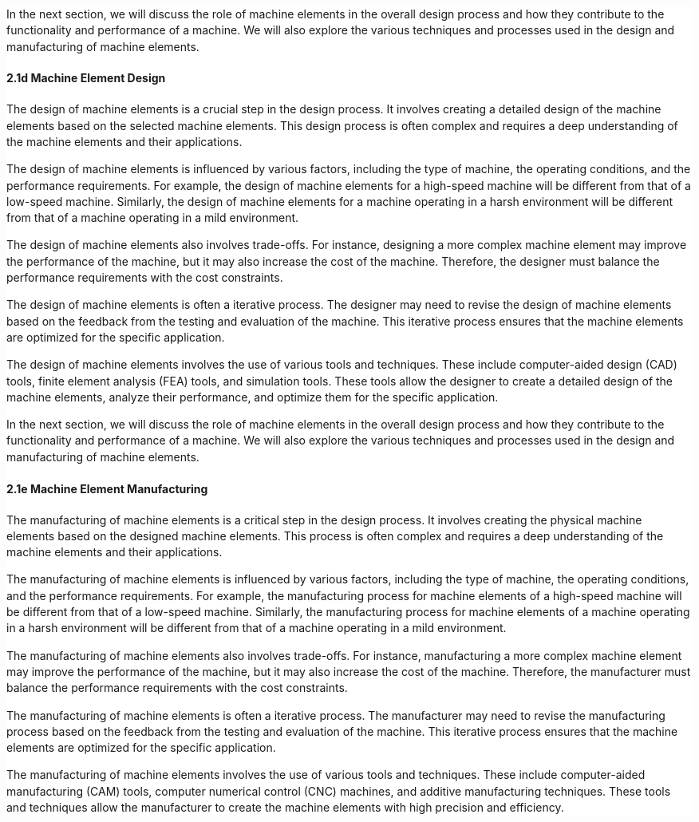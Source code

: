 In the next section, we will discuss the role of machine elements in the overall design process and how they contribute to the functionality and performance of a machine. We will also explore the various techniques and processes used in the design and manufacturing of machine elements.

#### 2.1d Machine Element Design

The design of machine elements is a crucial step in the design process. It involves creating a detailed design of the machine elements based on the selected machine elements. This design process is often complex and requires a deep understanding of the machine elements and their applications.

The design of machine elements is influenced by various factors, including the type of machine, the operating conditions, and the performance requirements. For example, the design of machine elements for a high-speed machine will be different from that of a low-speed machine. Similarly, the design of machine elements for a machine operating in a harsh environment will be different from that of a machine operating in a mild environment.

The design of machine elements also involves trade-offs. For instance, designing a more complex machine element may improve the performance of the machine, but it may also increase the cost of the machine. Therefore, the designer must balance the performance requirements with the cost constraints.

The design of machine elements is often a iterative process. The designer may need to revise the design of machine elements based on the feedback from the testing and evaluation of the machine. This iterative process ensures that the machine elements are optimized for the specific application.

The design of machine elements involves the use of various tools and techniques. These include computer-aided design (CAD) tools, finite element analysis (FEA) tools, and simulation tools. These tools allow the designer to create a detailed design of the machine elements, analyze their performance, and optimize them for the specific application.

In the next section, we will discuss the role of machine elements in the overall design process and how they contribute to the functionality and performance of a machine. We will also explore the various techniques and processes used in the design and manufacturing of machine elements.

#### 2.1e Machine Element Manufacturing

The manufacturing of machine elements is a critical step in the design process. It involves creating the physical machine elements based on the designed machine elements. This process is often complex and requires a deep understanding of the machine elements and their applications.

The manufacturing of machine elements is influenced by various factors, including the type of machine, the operating conditions, and the performance requirements. For example, the manufacturing process for machine elements of a high-speed machine will be different from that of a low-speed machine. Similarly, the manufacturing process for machine elements of a machine operating in a harsh environment will be different from that of a machine operating in a mild environment.

The manufacturing of machine elements also involves trade-offs. For instance, manufacturing a more complex machine element may improve the performance of the machine, but it may also increase the cost of the machine. Therefore, the manufacturer must balance the performance requirements with the cost constraints.

The manufacturing of machine elements is often a iterative process. The manufacturer may need to revise the manufacturing process based on the feedback from the testing and evaluation of the machine. This iterative process ensures that the machine elements are optimized for the specific application.

The manufacturing of machine elements involves the use of various tools and techniques. These include computer-aided manufacturing (CAM) tools, computer numerical control (CNC) machines, and additive manufacturing techniques. These tools and techniques allow the manufacturer to create the machine elements with high precision and efficiency.
